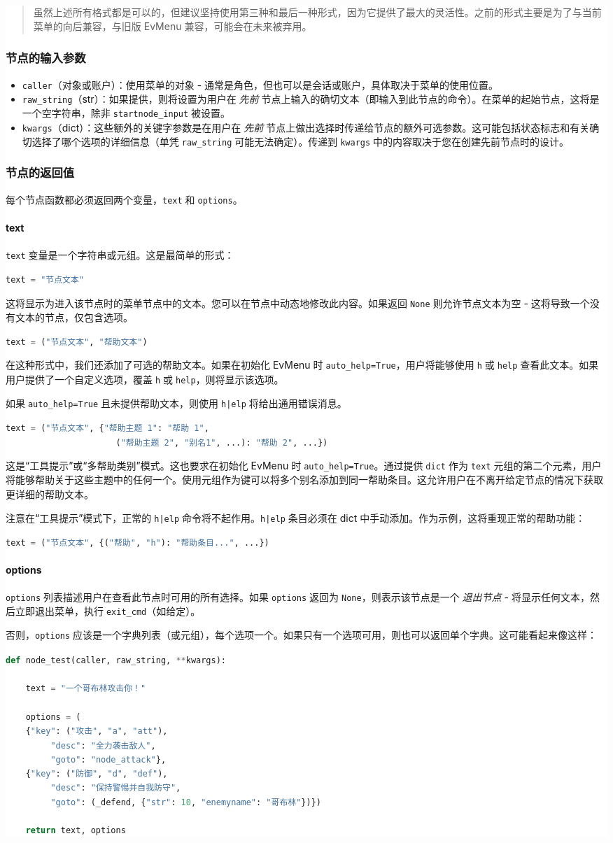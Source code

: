 > 虽然上述所有格式都是可以的，但建议坚持使用第三种和最后一种形式，因为它提供了最大的灵活性。之前的形式主要是为了与当前菜单的向后兼容，与旧版 EvMenu 兼容，可能会在未来被弃用。


### 节点的输入参数

 - `caller`（对象或账户）：使用菜单的对象 - 通常是角色，但也可以是会话或账户，具体取决于菜单的使用位置。
 - `raw_string`（str）：如果提供，则将设置为用户在 *先前* 节点上输入的确切文本（即输入到此节点的命令）。在菜单的起始节点，这将是一个空字符串，除非 `startnode_input` 被设置。
 - `kwargs`（dict）：这些额外的关键字参数是在用户在 *先前* 节点上做出选择时传递给节点的额外可选参数。这可能包括状态标志和有关确切选择了哪个选项的详细信息（单凭 `raw_string` 可能无法确定）。传递到 `kwargs` 中的内容取决于您在创建先前节点时的设计。

### 节点的返回值

每个节点函数都必须返回两个变量，`text` 和 `options`。


#### text

`text` 变量是一个字符串或元组。这是最简单的形式： 

```python
text = "节点文本"
```

这将显示为进入该节点时的菜单节点中的文本。您可以在节点中动态地修改此内容。如果返回 `None` 则允许节点文本为空 - 这将导致一个没有文本的节点，仅包含选项。  

```python
text = ("节点文本", "帮助文本")
```

在这种形式中，我们还添加了可选的帮助文本。如果在初始化 EvMenu 时 `auto_help=True`，用户将能够使用 `h` 或 `help` 查看此文本。如果用户提供了一个自定义选项，覆盖 `h` 或 `help`，则将显示该选项。

如果 `auto_help=True` 且未提供帮助文本，则使用 `h|elp` 将给出通用错误消息。

```python
text = ("节点文本", {"帮助主题 1": "帮助 1",
                      ("帮助主题 2", "别名1", ...): "帮助 2", ...})
```

这是“工具提示”或“多帮助类别”模式。这也要求在初始化 EvMenu 时 `auto_help=True`。通过提供 `dict` 作为 `text` 元组的第二个元素，用户将能够帮助关于这些主题中的任何一个。使用元组作为键可以将多个别名添加到同一帮助条目。这允许用户在不离开给定节点的情况下获取更详细的帮助文本。

注意在“工具提示”模式下，正常的 `h|elp` 命令将不起作用。`h|elp` 条目必须在 dict 中手动添加。作为示例，这将重现正常的帮助功能： 

```python
text = ("节点文本", {("帮助", "h"): "帮助条目...", ...})
```

#### options

`options` 列表描述用户在查看此节点时可用的所有选择。如果 `options` 返回为 `None`，则表示该节点是一个 *退出节点* - 将显示任何文本，然后立即退出菜单，执行 `exit_cmd`（如给定）。

否则，`options` 应该是一个字典列表（或元组），每个选项一个。如果只有一个选项可用，则也可以返回单个字典。这可能看起来像这样：

```python
def node_test(caller, raw_string, **kwargs):

    text = "一个哥布林攻击你！"

    options = (
	{"key": ("攻击", "a", "att"),
         "desc": "全力袭击敌人",
         "goto": "node_attack"},
	{"key": ("防御", "d", "def"),
         "desc": "保持警惕并自我防守",
         "goto": (_defend, {"str": 10, "enemyname": "哥布林"})})

    return text, options

```
